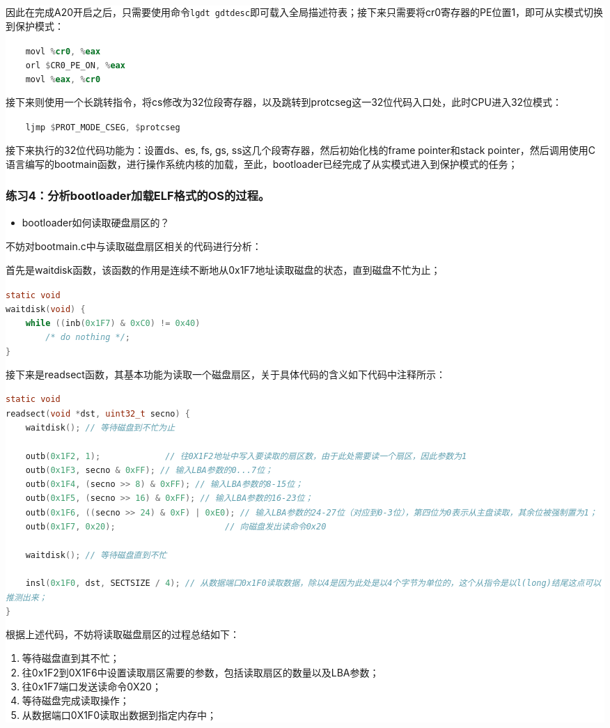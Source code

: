 因此在完成A20开启之后，只需要使用命令`lgdt gdtdesc`即可载入全局描述符表；接下来只需要将cr0寄存器的PE位置1，即可从实模式切换到保护模式：

```asm
    movl %cr0, %eax
    orl $CR0_PE_ON, %eax
    movl %eax, %cr0
```

接下来则使用一个长跳转指令，将cs修改为32位段寄存器，以及跳转到protcseg这一32位代码入口处，此时CPU进入32位模式：

```asm
    ljmp $PROT_MODE_CSEG, $protcseg
```

接下来执行的32位代码功能为：设置ds、es, fs, gs, ss这几个段寄存器，然后初始化栈的frame pointer和stack pointer，然后调用使用C语言编写的bootmain函数，进行操作系统内核的加载，至此，bootloader已经完成了从实模式进入到保护模式的任务；

### 练习4：分析bootloader加载ELF格式的OS的过程。

- bootloader如何读取硬盘扇区的？

不妨对bootmain.c中与读取磁盘扇区相关的代码进行分析：

首先是waitdisk函数，该函数的作用是连续不断地从0x1F7地址读取磁盘的状态，直到磁盘不忙为止；
```c
static void
waitdisk(void) {
    while ((inb(0x1F7) & 0xC0) != 0x40)
        /* do nothing */;
}
```

接下来是readsect函数，其基本功能为读取一个磁盘扇区，关于具体代码的含义如下代码中注释所示：
```c
static void
readsect(void *dst, uint32_t secno) {
    waitdisk(); // 等待磁盘到不忙为止

    outb(0x1F2, 1);             // 往0X1F2地址中写入要读取的扇区数，由于此处需要读一个扇区，因此参数为1
    outb(0x1F3, secno & 0xFF); // 输入LBA参数的0...7位；
    outb(0x1F4, (secno >> 8) & 0xFF); // 输入LBA参数的8-15位；
    outb(0x1F5, (secno >> 16) & 0xFF); // 输入LBA参数的16-23位；
    outb(0x1F6, ((secno >> 24) & 0xF) | 0xE0); // 输入LBA参数的24-27位（对应到0-3位），第四位为0表示从主盘读取，其余位被强制置为1；
    outb(0x1F7, 0x20);                      // 向磁盘发出读命令0x20

    waitdisk(); // 等待磁盘直到不忙

    insl(0x1F0, dst, SECTSIZE / 4); // 从数据端口0x1F0读取数据，除以4是因为此处是以4个字节为单位的，这个从指令是以l(long)结尾这点可以推测出来；
}
```

根据上述代码，不妨将读取磁盘扇区的过程总结如下：
1. 等待磁盘直到其不忙；
2. 往0x1F2到0X1F6中设置读取扇区需要的参数，包括读取扇区的数量以及LBA参数；
3. 往0x1F7端口发送读命令0X20；
4. 等待磁盘完成读取操作；
5. 从数据端口0X1F0读取出数据到指定内存中；
